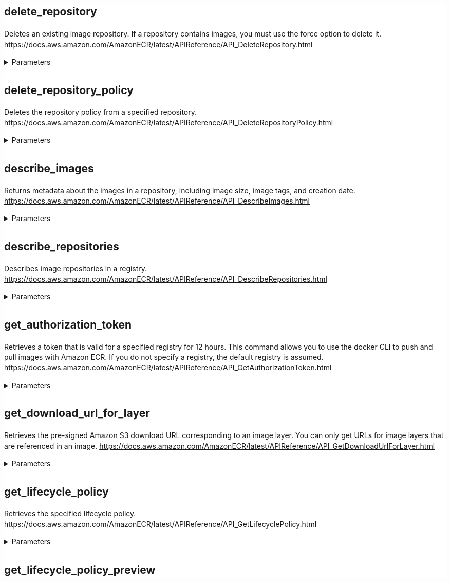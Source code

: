 ## delete_repository

Deletes an existing image repository. If a repository contains images, you must use the force option to delete it.  https://docs.aws.amazon.com/AmazonECR/latest/APIReference/API_DeleteRepository.html

<details><summary>Parameters</summary></details>

## delete_repository_policy

Deletes the repository policy from a specified repository. https://docs.aws.amazon.com/AmazonECR/latest/APIReference/API_DeleteRepositoryPolicy.html

<details><summary>Parameters</summary></details>

## describe_images

Returns metadata about the images in a repository, including image size, image tags, and creation date.  https://docs.aws.amazon.com/AmazonECR/latest/APIReference/API_DescribeImages.html

<details><summary>Parameters</summary></details>

## describe_repositories

Describes image repositories in a registry. https://docs.aws.amazon.com/AmazonECR/latest/APIReference/API_DescribeRepositories.html

<details><summary>Parameters</summary></details>

## get_authorization_token

Retrieves a token that is valid for a specified registry for 12 hours. This command allows you to use the docker CLI to push and pull images with Amazon ECR. If you do not specify a registry, the default registry is assumed.  https://docs.aws.amazon.com/AmazonECR/latest/APIReference/API_GetAuthorizationToken.html

<details><summary>Parameters</summary></details>

## get_download_url_for_layer

Retrieves the pre-signed Amazon S3 download URL corresponding to an image layer. You can only get URLs for image layers that are referenced in an image.  https://docs.aws.amazon.com/AmazonECR/latest/APIReference/API_GetDownloadUrlForLayer.html

<details><summary>Parameters</summary></details>

## get_lifecycle_policy

Retrieves the specified lifecycle policy. https://docs.aws.amazon.com/AmazonECR/latest/APIReference/API_GetLifecyclePolicy.html

<details><summary>Parameters</summary></details>

## get_lifecycle_policy_preview
